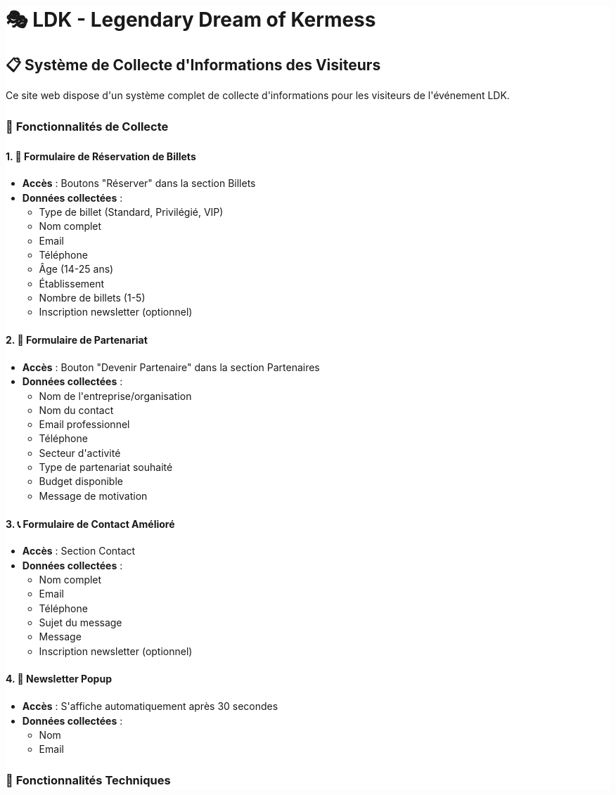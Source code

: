 # 🎭 LDK - Legendary Dream of Kermess

## 📋 Système de Collecte d'Informations des Visiteurs

Ce site web dispose d'un système complet de collecte d'informations pour les visiteurs de l'événement LDK.

### 🎯 **Fonctionnalités de Collecte**

#### **1. 📝 Formulaire de Réservation de Billets**
- **Accès** : Boutons "Réserver" dans la section Billets
- **Données collectées** :
  - Type de billet (Standard, Privilégié, VIP)
  - Nom complet
  - Email
  - Téléphone
  - Âge (14-25 ans)
  - Établissement
  - Nombre de billets (1-5)
  - Inscription newsletter (optionnel)

#### **2. 🤝 Formulaire de Partenariat**
- **Accès** : Bouton "Devenir Partenaire" dans la section Partenaires
- **Données collectées** :
  - Nom de l'entreprise/organisation
  - Nom du contact
  - Email professionnel
  - Téléphone
  - Secteur d'activité
  - Type de partenariat souhaité
  - Budget disponible
  - Message de motivation

#### **3. 📞 Formulaire de Contact Amélioré**
- **Accès** : Section Contact
- **Données collectées** :
  - Nom complet
  - Email
  - Téléphone
  - Sujet du message
  - Message
  - Inscription newsletter (optionnel)

#### **4. 📧 Newsletter Popup**
- **Accès** : S'affiche automatiquement après 30 secondes
- **Données collectées** :
  - Nom
  - Email

### 🔧 **Fonctionnalités Techniques**
